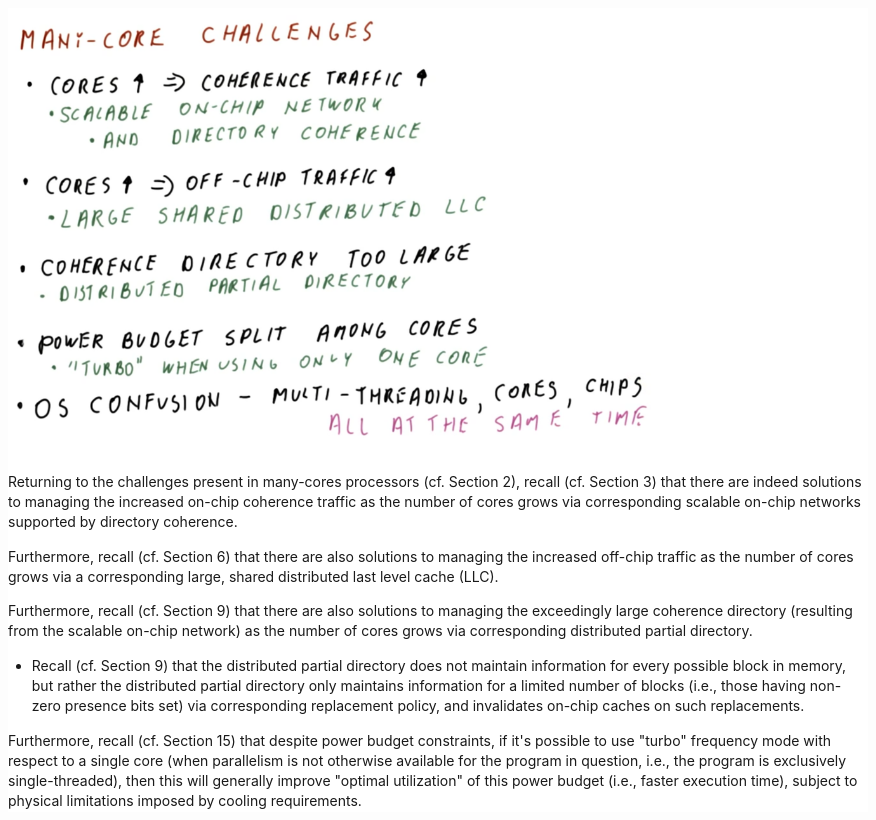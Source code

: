 <img src="./assets/22-027.png" width="650">
</center>

Returning to the challenges present in many-cores processors (cf. Section 2), recall (cf. Section 3) that there are indeed solutions to managing the increased on-chip coherence traffic as the number of cores grows via corresponding scalable on-chip networks supported by directory coherence.

Furthermore, recall (cf. Section 6) that there are also solutions to managing the increased off-chip traffic as the number of cores grows via a corresponding large, shared distributed last level cache (LLC).

Furthermore, recall (cf. Section 9) that there are also solutions to managing the exceedingly large coherence directory (resulting from the scalable on-chip network) as the number of cores grows via corresponding distributed partial directory.
  * Recall (cf. Section 9) that the distributed partial directory does not maintain information for every possible block in memory, but rather the distributed partial directory only maintains information for a limited number of blocks (i.e., those having non-zero presence bits set) via corresponding replacement policy, and invalidates on-chip caches on such replacements.

Furthermore, recall (cf. Section 15) that despite power budget constraints, if it's possible to use "turbo" frequency mode with respect to a single core (when parallelism is not otherwise available for the program in question, i.e., the program is exclusively single-threaded), then this will generally improve "optimal utilization" of this power budget (i.e., faster execution time), subject to physical limitations imposed by cooling requirements.
